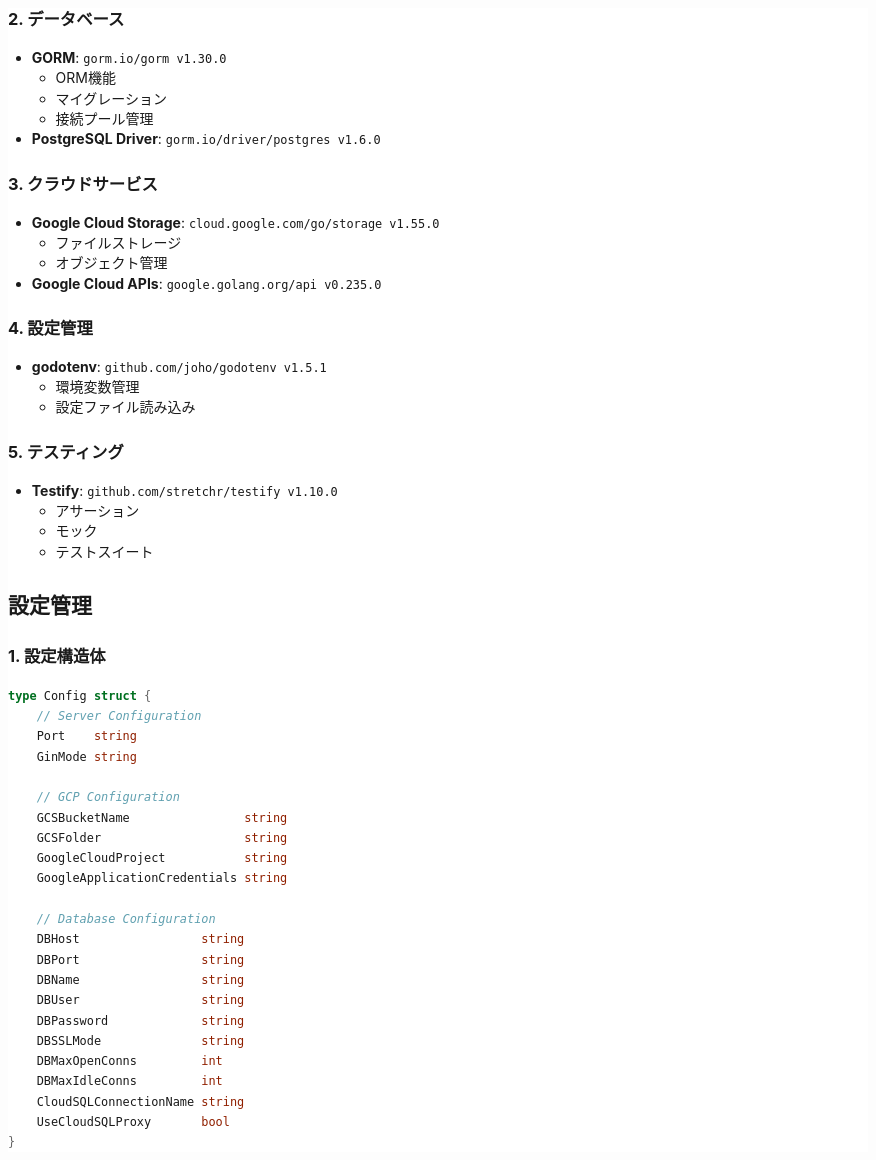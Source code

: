 ### 2. データベース
- **GORM**: `gorm.io/gorm v1.30.0`
  - ORM機能
  - マイグレーション
  - 接続プール管理
- **PostgreSQL Driver**: `gorm.io/driver/postgres v1.6.0`

### 3. クラウドサービス
- **Google Cloud Storage**: `cloud.google.com/go/storage v1.55.0`
  - ファイルストレージ
  - オブジェクト管理
- **Google Cloud APIs**: `google.golang.org/api v0.235.0`

### 4. 設定管理
- **godotenv**: `github.com/joho/godotenv v1.5.1`
  - 環境変数管理
  - 設定ファイル読み込み

### 5. テスティング
- **Testify**: `github.com/stretchr/testify v1.10.0`
  - アサーション
  - モック
  - テストスイート

## 設定管理

### 1. 設定構造体
```go
type Config struct {
    // Server Configuration
    Port    string
    GinMode string

    // GCP Configuration
    GCSBucketName                string
    GCSFolder                    string
    GoogleCloudProject           string
    GoogleApplicationCredentials string

    // Database Configuration
    DBHost                 string
    DBPort                 string
    DBName                 string
    DBUser                 string
    DBPassword             string
    DBSSLMode              string
    DBMaxOpenConns         int
    DBMaxIdleConns         int
    CloudSQLConnectionName string
    UseCloudSQLProxy       bool
}
```

